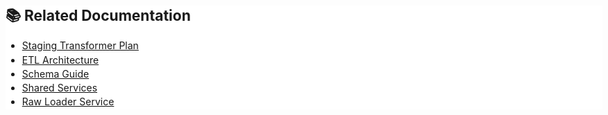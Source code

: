 ## 📚 Related Documentation

- [Staging Transformer Plan](../../../docs/development/c-phase-1-staging-transformer.md)
- [ETL Architecture](../../../docs/etl/etl-guide.md)
- [Schema Guide](../../../docs/schema/schema-guide.md)
- [Shared Services](../shared/README.md)
- [Raw Loader Service](../raw-loader/README.md)


